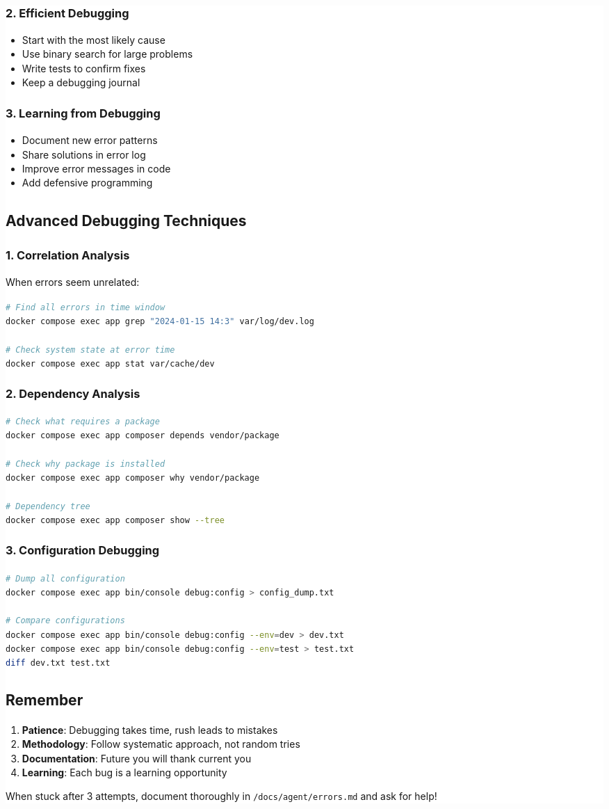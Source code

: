 ### 2. Efficient Debugging
- Start with the most likely cause
- Use binary search for large problems
- Write tests to confirm fixes
- Keep a debugging journal

### 3. Learning from Debugging
- Document new error patterns
- Share solutions in error log
- Improve error messages in code
- Add defensive programming

## Advanced Debugging Techniques

### 1. Correlation Analysis
When errors seem unrelated:
```bash
# Find all errors in time window
docker compose exec app grep "2024-01-15 14:3" var/log/dev.log

# Check system state at error time
docker compose exec app stat var/cache/dev
```

### 2. Dependency Analysis
```bash
# Check what requires a package
docker compose exec app composer depends vendor/package

# Check why package is installed
docker compose exec app composer why vendor/package

# Dependency tree
docker compose exec app composer show --tree
```

### 3. Configuration Debugging
```bash
# Dump all configuration
docker compose exec app bin/console debug:config > config_dump.txt

# Compare configurations
docker compose exec app bin/console debug:config --env=dev > dev.txt
docker compose exec app bin/console debug:config --env=test > test.txt
diff dev.txt test.txt
```

## Remember

1. **Patience**: Debugging takes time, rush leads to mistakes
2. **Methodology**: Follow systematic approach, not random tries
3. **Documentation**: Future you will thank current you
4. **Learning**: Each bug is a learning opportunity

When stuck after 3 attempts, document thoroughly in `/docs/agent/errors.md` and ask for help!